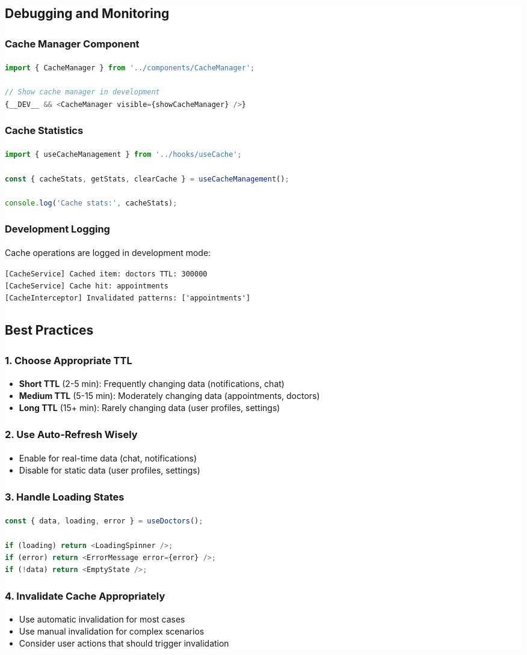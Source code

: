 ## Debugging and Monitoring

### Cache Manager Component
```typescript
import { CacheManager } from '../components/CacheManager';

// Show cache manager in development
{__DEV__ && <CacheManager visible={showCacheManager} />}
```

### Cache Statistics
```typescript
import { useCacheManagement } from '../hooks/useCache';

const { cacheStats, getStats, clearCache } = useCacheManagement();

console.log('Cache stats:', cacheStats);
```

### Development Logging
Cache operations are logged in development mode:
```
[CacheService] Cached item: doctors TTL: 300000
[CacheService] Cache hit: appointments
[CacheInterceptor] Invalidated patterns: ['appointments']
```

## Best Practices

### 1. Choose Appropriate TTL
- **Short TTL** (2-5 min): Frequently changing data (notifications, chat)
- **Medium TTL** (5-15 min): Moderately changing data (appointments, doctors)
- **Long TTL** (15+ min): Rarely changing data (user profiles, settings)

### 2. Use Auto-Refresh Wisely
- Enable for real-time data (chat, notifications)
- Disable for static data (user profiles, settings)

### 3. Handle Loading States
```typescript
const { data, loading, error } = useDoctors();

if (loading) return <LoadingSpinner />;
if (error) return <ErrorMessage error={error} />;
if (!data) return <EmptyState />;
```

### 4. Invalidate Cache Appropriately
- Use automatic invalidation for most cases
- Use manual invalidation for complex scenarios
- Consider user actions that should trigger invalidation
